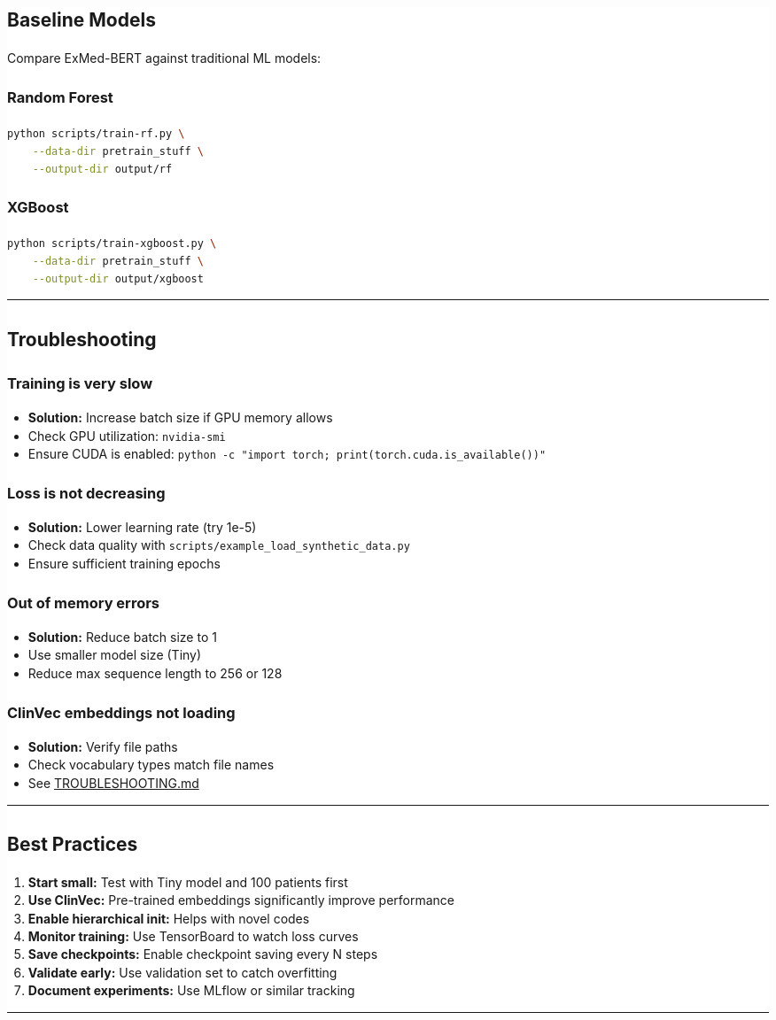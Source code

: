 
## Baseline Models

Compare ExMed-BERT against traditional ML models:

### Random Forest

```bash
python scripts/train-rf.py \
    --data-dir pretrain_stuff \
    --output-dir output/rf
```

### XGBoost

```bash
python scripts/train-xgboost.py \
    --data-dir pretrain_stuff \
    --output-dir output/xgboost
```

---

## Troubleshooting

### Training is very slow
- **Solution:** Increase batch size if GPU memory allows
- Check GPU utilization: `nvidia-smi`
- Ensure CUDA is enabled: `python -c "import torch; print(torch.cuda.is_available())"`

### Loss is not decreasing
- **Solution:** Lower learning rate (try 1e-5)
- Check data quality with `scripts/example_load_synthetic_data.py`
- Ensure sufficient training epochs

### Out of memory errors
- **Solution:** Reduce batch size to 1
- Use smaller model size (Tiny)
- Reduce max sequence length to 256 or 128

### ClinVec embeddings not loading
- **Solution:** Verify file paths
- Check vocabulary types match file names
- See [TROUBLESHOOTING.md](TROUBLESHOOTING.md#clinvec-issues)

---

## Best Practices

1. **Start small:** Test with Tiny model and 100 patients first
2. **Use ClinVec:** Pre-trained embeddings significantly improve performance
3. **Enable hierarchical init:** Helps with novel codes
4. **Monitor training:** Use TensorBoard to watch loss curves
5. **Save checkpoints:** Enable checkpoint saving every N steps
6. **Validate early:** Use validation set to catch overfitting
7. **Document experiments:** Use MLflow or similar tracking

---